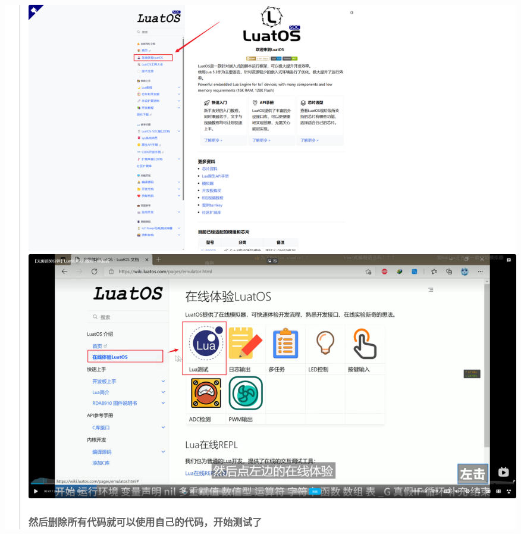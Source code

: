 > ![image-20241120162706510](./Image/Lua/image-20241120162706510.png)![image-20241120162820522](./Image/Lua/image-20241120162820522.png)
>
> ### 然后删除所有代码就可以使用自己的代码，开始测试了
>